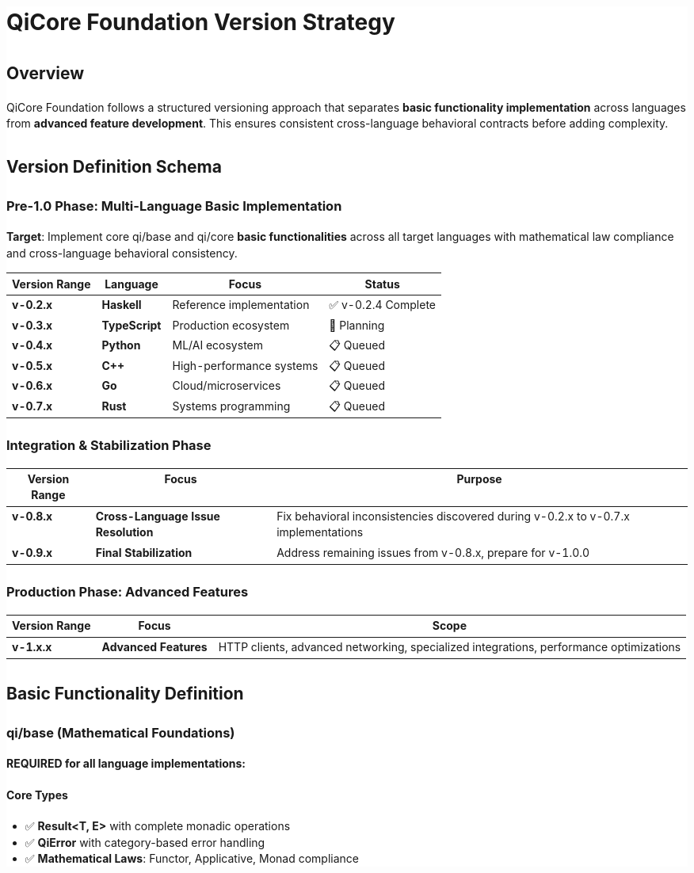 # QiCore Foundation Version Strategy

## Overview

QiCore Foundation follows a structured versioning approach that separates **basic functionality implementation** across languages from **advanced feature development**. This ensures consistent cross-language behavioral contracts before adding complexity.

## Version Definition Schema

### Pre-1.0 Phase: Multi-Language Basic Implementation

**Target**: Implement core qi/base and qi/core **basic functionalities** across all target languages with mathematical law compliance and cross-language behavioral consistency.

| Version Range | Language | Focus | Status |
|---------------|----------|-------|--------|
| **v-0.2.x** | **Haskell** | Reference implementation | ✅ v-0.2.4 Complete |
| **v-0.3.x** | **TypeScript** | Production ecosystem | 🔄 Planning |
| **v-0.4.x** | **Python** | ML/AI ecosystem | 📋 Queued |
| **v-0.5.x** | **C++** | High-performance systems | 📋 Queued |
| **v-0.6.x** | **Go** | Cloud/microservices | 📋 Queued |
| **v-0.7.x** | **Rust** | Systems programming | 📋 Queued |

### Integration & Stabilization Phase

| Version Range | Focus | Purpose |
|---------------|-------|---------|
| **v-0.8.x** | **Cross-Language Issue Resolution** | Fix behavioral inconsistencies discovered during v-0.2.x to v-0.7.x implementations |
| **v-0.9.x** | **Final Stabilization** | Address remaining issues from v-0.8.x, prepare for v-1.0.0 |

### Production Phase: Advanced Features

| Version Range | Focus | Scope |
|---------------|-------|-------|
| **v-1.x.x** | **Advanced Features** | HTTP clients, advanced networking, specialized integrations, performance optimizations |

## Basic Functionality Definition

### qi/base (Mathematical Foundations)
**REQUIRED for all language implementations:**

#### Core Types
- ✅ **Result<T, E>** with complete monadic operations
- ✅ **QiError** with category-based error handling
- ✅ **Mathematical Laws**: Functor, Applicative, Monad compliance
